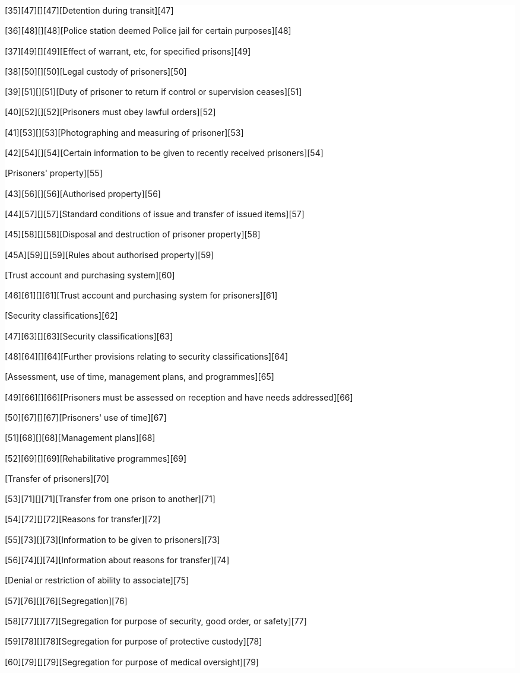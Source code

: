 [35][47][][47][Detention during transit][47]

[36][48][][48][Police station deemed Police jail for certain purposes][48]

[37][49][][49][Effect of warrant, etc, for specified prisons][49]

[38][50][][50][Legal custody of prisoners][50]

[39][51][][51][Duty of prisoner to return if control or supervision ceases][51]

[40][52][][52][Prisoners must obey lawful orders][52]

[41][53][][53][Photographing and measuring of prisoner][53]

[42][54][][54][Certain information to be given to recently received prisoners][54]

[Prisoners' property][55]

[43][56][][56][Authorised property][56]

[44][57][][57][Standard conditions of issue and transfer of issued items][57]

[45][58][][58][Disposal and destruction of prisoner property][58]

[45A][59][][59][Rules about authorised property][59]

[Trust account and purchasing system][60]

[46][61][][61][Trust account and purchasing system for prisoners][61]

[Security classifications][62]

[47][63][][63][Security classifications][63]

[48][64][][64][Further provisions relating to security classifications][64]

[Assessment, use of time, management plans, and programmes][65]

[49][66][][66][Prisoners must be assessed on reception and have needs addressed][66]

[50][67][][67][Prisoners' use of time][67]

[51][68][][68][Management plans][68]

[52][69][][69][Rehabilitative programmes][69]

[Transfer of prisoners][70]

[53][71][][71][Transfer from one prison to another][71]

[54][72][][72][Reasons for transfer][72]

[55][73][][73][Information to be given to prisoners][73]

[56][74][][74][Information about reasons for transfer][74]

[Denial or restriction of ability to associate][75]

[57][76][][76][Segregation][76]

[58][77][][77][Segregation for purpose of security, good order, or safety][77]

[59][78][][78][Segregation for purpose of protective custody][78]

[60][79][][79][Segregation for purpose of medical oversight][79]
